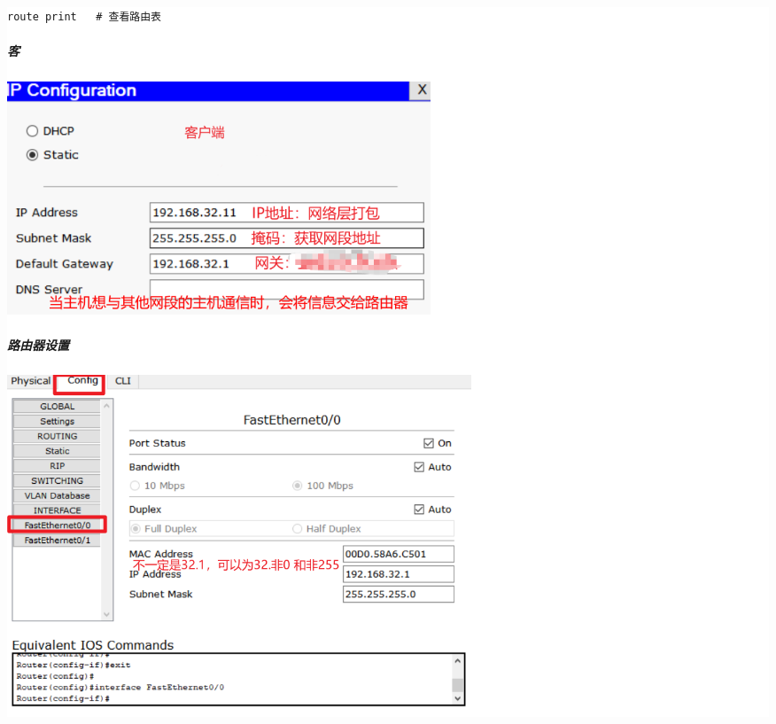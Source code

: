 

```shell
route print   # 查看路由表
```

##### 客

<img src="./assets/assets.网络编程/image-20240819001417307.png" alt="image-20240819001417307" style="zoom: 80%;" />



##### 路由器设置

<img src="./assets/assets.网络编程/image-20240819002035805.png" alt="image-20240819002035805" style="zoom:67%;" />
